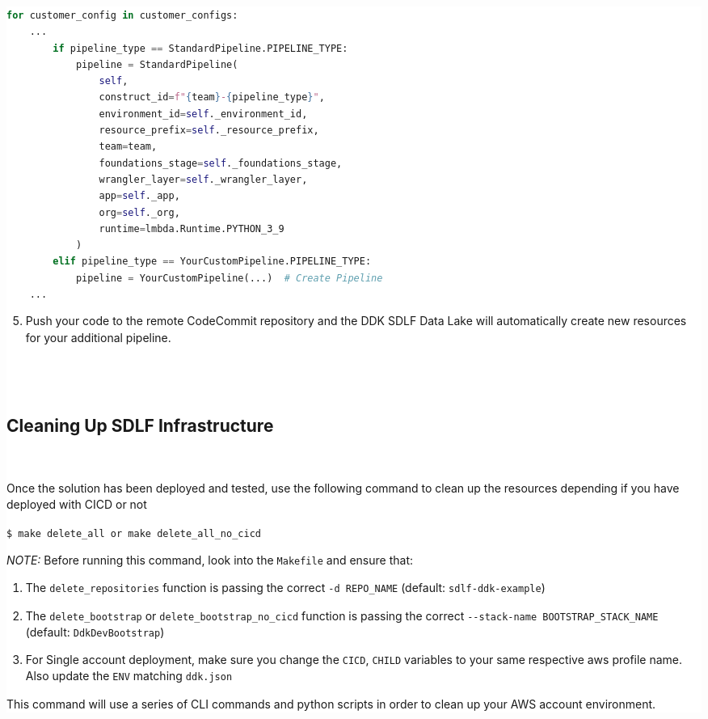 ```py
for customer_config in customer_configs:
    ...
        if pipeline_type == StandardPipeline.PIPELINE_TYPE:
            pipeline = StandardPipeline(
                self,
                construct_id=f"{team}-{pipeline_type}",
                environment_id=self._environment_id,
                resource_prefix=self._resource_prefix,
                team=team,
                foundations_stage=self._foundations_stage,
                wrangler_layer=self._wrangler_layer,
                app=self._app,
                org=self._org,
                runtime=lmbda.Runtime.PYTHON_3_9
            )
        elif pipeline_type == YourCustomPipeline.PIPELINE_TYPE:
            pipeline = YourCustomPipeline(...)  # Create Pipeline
    ...
```

5. Push your code to the remote CodeCommit repository and the DDK SDLF Data Lake will automatically create new resources for your additional pipeline.

<br />
<br />

## Cleaning Up SDLF Infrastructure

<br />

Once the solution has been deployed and tested, use the following command to clean up the resources depending if you have deployed with CICD or not

```
$ make delete_all or make delete_all_no_cicd
```

_NOTE:_ Before running this command, look into the `Makefile` and ensure that:

1.  The `delete_repositories` function is passing the correct `-d REPO_NAME` (default: `sdlf-ddk-example`)

2.  The `delete_bootstrap` or `delete_bootstrap_no_cicd` function is passing the correct `--stack-name BOOTSTRAP_STACK_NAME` (default: `DdkDevBootstrap`)

3.  For Single account deployment, make sure you change the `CICD`, `CHILD` variables to your same respective aws profile name. Also update the `ENV` matching `ddk.json`

This command will use a series of CLI commands and python scripts in order to clean up your AWS account environment.

